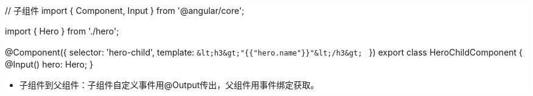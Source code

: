<span class="hljs-comment">// 子组件</span>
<span class="hljs-keyword">import</span> { Component, Input } <span class="hljs-keyword">from</span> <span class="hljs-string">'@angular/core'</span>;

<span class="hljs-keyword">import</span> { Hero } <span class="hljs-keyword">from</span> <span class="hljs-string">'./hero'</span>;
 
@Component({
  selector: <span class="hljs-string">'hero-child'</span>,
  template: `
    &lt;h3&gt;"{{"hero.name"}}"&lt;/h3&gt; 
  `
})
<span class="hljs-keyword">export</span> <span class="hljs-keyword">class</span> HeroChildComponent {
  @Input() hero: Hero; 
}
</code></pre>
<ul><li><p>子组件到父组件：子组件自定义事件用@Output传出，父组件用事件绑定获取。</p></li></ul>
<div class="widget-codetool" style="display:none;">
      <div class="widget-codetool--inner">
      <span class="selectCode code-tool" data-toggle="tooltip" data-placement="top" title="" data-original-title="全选"></span>
      <span type="button" class="copyCode code-tool" data-toggle="tooltip" data-placement="top" data-clipboard-text="// 子组件
import { Component, EventEmitter, Output } from '@angular/core';

@Component({
  selector: 'my-voter',
  template: `
    <h4>"{{"name"}}"</h4>
    <button (click)=&quot;vote(true)&quot;>Agree</button> 
  `
})
export class VoterComponent { 
  @Output() onVoted = new EventEmitter<boolean>(); 
 
  vote(agreed: boolean) {
    this.onVoted.emit(agreed); 
  }
}

// 父组件
import { Component } from '@angular/core';

@Component({
  selector: 'vote-taker',
  template: `
    <h2>Should mankind colonize the Universe?</h2>
    <h3>Agree: "{{"agreed"}}", Disagree: "{{"disagreed"}}"</h3>
    <my-voter *ngFor=&quot;let voter of voters&quot;
      [name]=&quot;voter&quot;
      (onVoted)=&quot;onVoted($event)&quot;>
    </my-voter>
  `
})
export class VoteTakerComponent {
  agreed = 0;
  disagreed = 0;
  voters = ['Mr. IQ', 'Ms. Universe', 'Bombasto'];
 